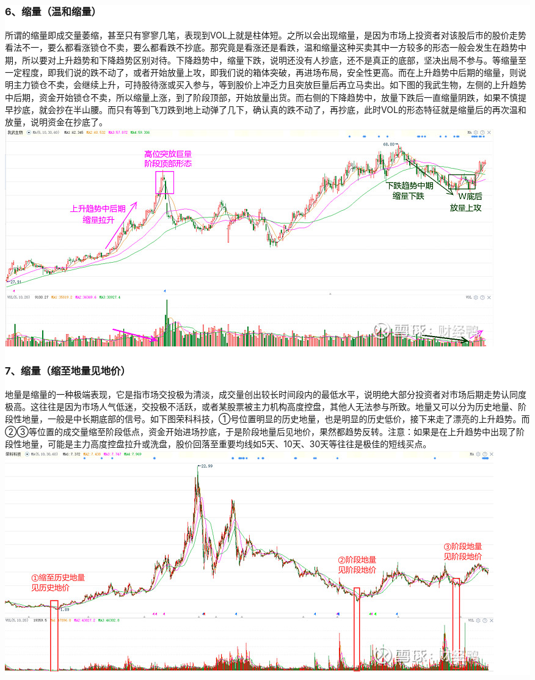 ### 6、缩量（温和缩量）  

所谓的缩量即成交量萎缩，甚至只有寥寥几笔，表现到VOL上就是柱体短。之所以会出现缩量，是因为市场上投资者对该股后市的股价走势看法不一，要么都看涨锁仓不卖，要么都看跌不抄底。那究竟是看涨还是看跌，温和缩量这种买卖其中一方较多的形态一般会发生在趋势中期，所以要对上升趋势和下降趋势区别对待。下降趋势中，缩量下跌，说明还没有人抄底，还不是真正的底部，坚决出局不参与。等缩量至一定程度，即我们说的跌不动了，或者开始放量上攻，即我们说的箱体突破，再进场布局，安全性更高。而在上升趋势中后期的缩量，则说明主力锁仓不卖，会继续上升，可持股待涨或买入参与，等到股价上冲乏力且突放巨量后再立马卖出。如下图的我武生物，左侧的上升趋势中后期，资金开始锁仓不卖，所以缩量上涨，到了阶段顶部，开始放量出货。而右侧的下降趋势中，放量下跌后一直缩量阴跌，如果不慎提早抄底，就会抄在半山腰。而只有等到飞刀跌到地上动弹了几下，确认真的跌不动了，再抄底，此时VOL的形态特征就是缩量后的再次温和放量，说明资金在抄底了。  
![alt text](181b8ce351a2e7fa3fe91f06.png!800.jpg)  

### 7、缩量（缩至地量见地价）  

地量是缩量的一种极端表现，它是指市场交投极为清淡，成交量创出较长时间段内的最低水平，说明绝大部分投资者对市场后期走势认同度极高。这往往是因为市场人气低迷，交投极不活跃，或者某股票被主力机构高度控盘，其他人无法参与所致。地量又可以分为历史地量、阶段性地量，一般是中长期底部的信号。如下图荣科科技，①号位置明显的历史地量，也是明显的历史低价，接下来走了漂亮的上升趋势。而②③等位置的成交量缩至阶段低点，资金开始进场抄底，于是阶段地量后见地价，果然都趋势反转。注意：如果是在上升趋势中出现了阶段性地量，可能是主力高度控盘拉升或洗盘，股价回落至重要均线如5天、10天、30天等往往是极佳的短线买点。  
![alt text](181b8ce3c402ecdc3fe0dfef.png!800.jpg)  
